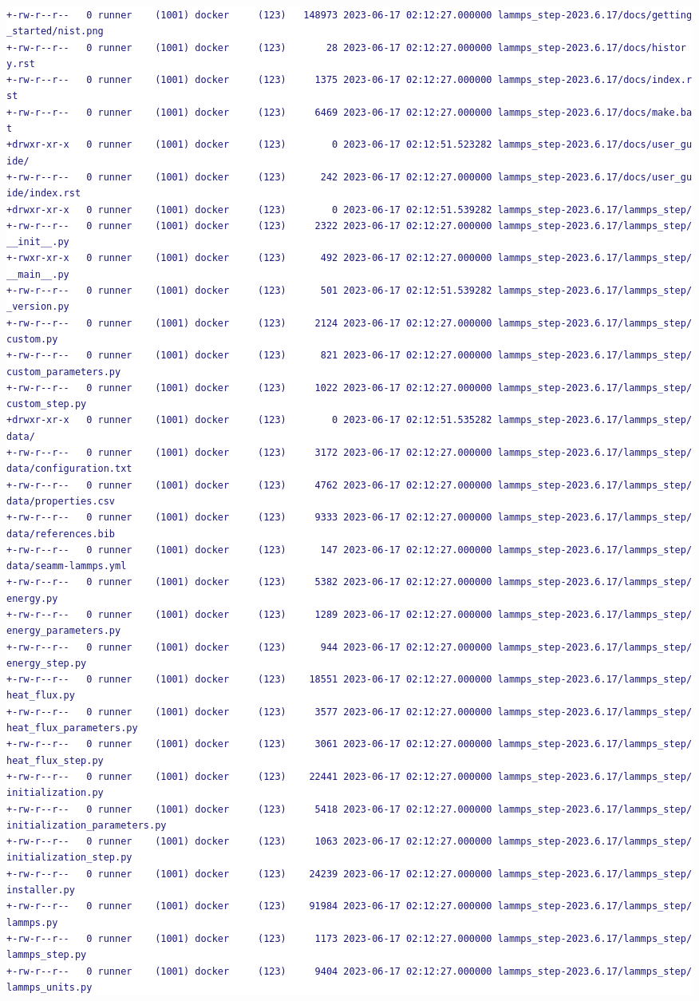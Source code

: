 ```diff
+-rw-r--r--   0 runner    (1001) docker     (123)   148973 2023-06-17 02:12:27.000000 lammps_step-2023.6.17/docs/getting_started/nist.png
+-rw-r--r--   0 runner    (1001) docker     (123)       28 2023-06-17 02:12:27.000000 lammps_step-2023.6.17/docs/history.rst
+-rw-r--r--   0 runner    (1001) docker     (123)     1375 2023-06-17 02:12:27.000000 lammps_step-2023.6.17/docs/index.rst
+-rw-r--r--   0 runner    (1001) docker     (123)     6469 2023-06-17 02:12:27.000000 lammps_step-2023.6.17/docs/make.bat
+drwxr-xr-x   0 runner    (1001) docker     (123)        0 2023-06-17 02:12:51.523282 lammps_step-2023.6.17/docs/user_guide/
+-rw-r--r--   0 runner    (1001) docker     (123)      242 2023-06-17 02:12:27.000000 lammps_step-2023.6.17/docs/user_guide/index.rst
+drwxr-xr-x   0 runner    (1001) docker     (123)        0 2023-06-17 02:12:51.539282 lammps_step-2023.6.17/lammps_step/
+-rw-r--r--   0 runner    (1001) docker     (123)     2322 2023-06-17 02:12:27.000000 lammps_step-2023.6.17/lammps_step/__init__.py
+-rwxr-xr-x   0 runner    (1001) docker     (123)      492 2023-06-17 02:12:27.000000 lammps_step-2023.6.17/lammps_step/__main__.py
+-rw-r--r--   0 runner    (1001) docker     (123)      501 2023-06-17 02:12:51.539282 lammps_step-2023.6.17/lammps_step/_version.py
+-rw-r--r--   0 runner    (1001) docker     (123)     2124 2023-06-17 02:12:27.000000 lammps_step-2023.6.17/lammps_step/custom.py
+-rw-r--r--   0 runner    (1001) docker     (123)      821 2023-06-17 02:12:27.000000 lammps_step-2023.6.17/lammps_step/custom_parameters.py
+-rw-r--r--   0 runner    (1001) docker     (123)     1022 2023-06-17 02:12:27.000000 lammps_step-2023.6.17/lammps_step/custom_step.py
+drwxr-xr-x   0 runner    (1001) docker     (123)        0 2023-06-17 02:12:51.535282 lammps_step-2023.6.17/lammps_step/data/
+-rw-r--r--   0 runner    (1001) docker     (123)     3172 2023-06-17 02:12:27.000000 lammps_step-2023.6.17/lammps_step/data/configuration.txt
+-rw-r--r--   0 runner    (1001) docker     (123)     4762 2023-06-17 02:12:27.000000 lammps_step-2023.6.17/lammps_step/data/properties.csv
+-rw-r--r--   0 runner    (1001) docker     (123)     9333 2023-06-17 02:12:27.000000 lammps_step-2023.6.17/lammps_step/data/references.bib
+-rw-r--r--   0 runner    (1001) docker     (123)      147 2023-06-17 02:12:27.000000 lammps_step-2023.6.17/lammps_step/data/seamm-lammps.yml
+-rw-r--r--   0 runner    (1001) docker     (123)     5382 2023-06-17 02:12:27.000000 lammps_step-2023.6.17/lammps_step/energy.py
+-rw-r--r--   0 runner    (1001) docker     (123)     1289 2023-06-17 02:12:27.000000 lammps_step-2023.6.17/lammps_step/energy_parameters.py
+-rw-r--r--   0 runner    (1001) docker     (123)      944 2023-06-17 02:12:27.000000 lammps_step-2023.6.17/lammps_step/energy_step.py
+-rw-r--r--   0 runner    (1001) docker     (123)    18551 2023-06-17 02:12:27.000000 lammps_step-2023.6.17/lammps_step/heat_flux.py
+-rw-r--r--   0 runner    (1001) docker     (123)     3577 2023-06-17 02:12:27.000000 lammps_step-2023.6.17/lammps_step/heat_flux_parameters.py
+-rw-r--r--   0 runner    (1001) docker     (123)     3061 2023-06-17 02:12:27.000000 lammps_step-2023.6.17/lammps_step/heat_flux_step.py
+-rw-r--r--   0 runner    (1001) docker     (123)    22441 2023-06-17 02:12:27.000000 lammps_step-2023.6.17/lammps_step/initialization.py
+-rw-r--r--   0 runner    (1001) docker     (123)     5418 2023-06-17 02:12:27.000000 lammps_step-2023.6.17/lammps_step/initialization_parameters.py
+-rw-r--r--   0 runner    (1001) docker     (123)     1063 2023-06-17 02:12:27.000000 lammps_step-2023.6.17/lammps_step/initialization_step.py
+-rw-r--r--   0 runner    (1001) docker     (123)    24239 2023-06-17 02:12:27.000000 lammps_step-2023.6.17/lammps_step/installer.py
+-rw-r--r--   0 runner    (1001) docker     (123)    91984 2023-06-17 02:12:27.000000 lammps_step-2023.6.17/lammps_step/lammps.py
+-rw-r--r--   0 runner    (1001) docker     (123)     1173 2023-06-17 02:12:27.000000 lammps_step-2023.6.17/lammps_step/lammps_step.py
+-rw-r--r--   0 runner    (1001) docker     (123)     9404 2023-06-17 02:12:27.000000 lammps_step-2023.6.17/lammps_step/lammps_units.py
```